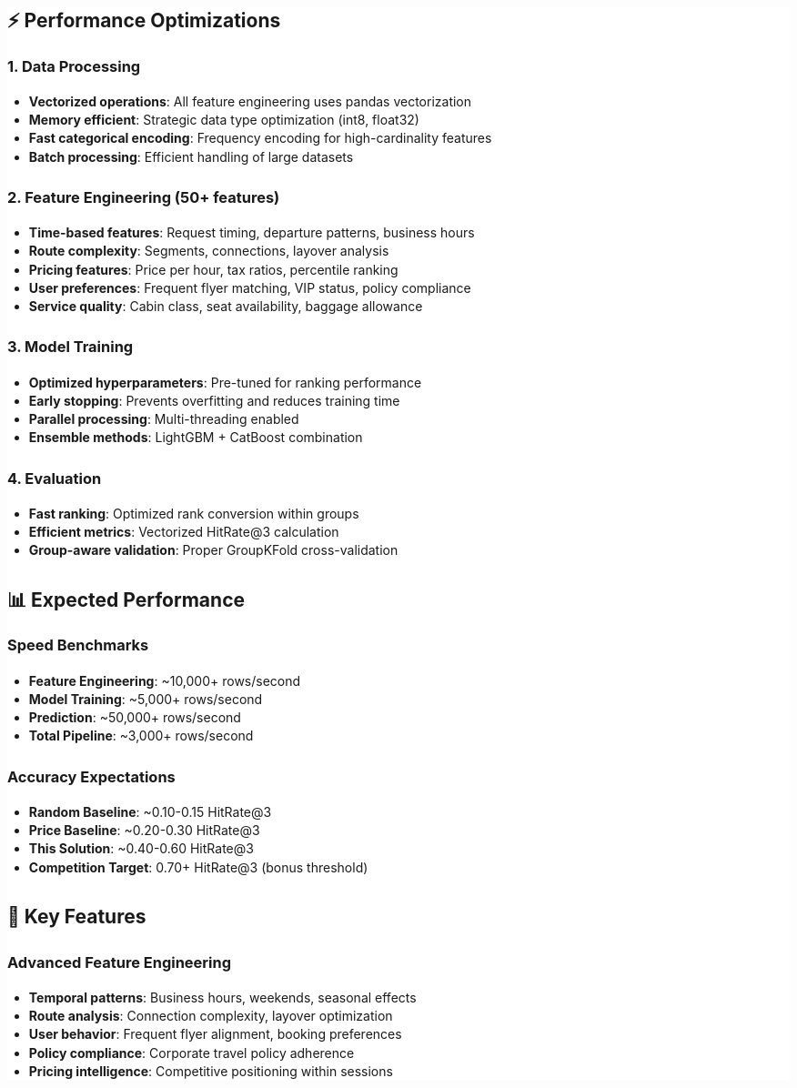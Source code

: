 ## ⚡ Performance Optimizations

### 1. Data Processing
- **Vectorized operations**: All feature engineering uses pandas vectorization
- **Memory efficient**: Strategic data type optimization (int8, float32)
- **Fast categorical encoding**: Frequency encoding for high-cardinality features
- **Batch processing**: Efficient handling of large datasets

### 2. Feature Engineering (50+ features)
- **Time-based features**: Request timing, departure patterns, business hours
- **Route complexity**: Segments, connections, layover analysis
- **Pricing features**: Price per hour, tax ratios, percentile ranking
- **User preferences**: Frequent flyer matching, VIP status, policy compliance
- **Service quality**: Cabin class, seat availability, baggage allowance

### 3. Model Training
- **Optimized hyperparameters**: Pre-tuned for ranking performance
- **Early stopping**: Prevents overfitting and reduces training time
- **Parallel processing**: Multi-threading enabled
- **Ensemble methods**: LightGBM + CatBoost combination

### 4. Evaluation
- **Fast ranking**: Optimized rank conversion within groups
- **Efficient metrics**: Vectorized HitRate@3 calculation
- **Group-aware validation**: Proper GroupKFold cross-validation

## 📊 Expected Performance

### Speed Benchmarks
- **Feature Engineering**: ~10,000+ rows/second
- **Model Training**: ~5,000+ rows/second  
- **Prediction**: ~50,000+ rows/second
- **Total Pipeline**: ~3,000+ rows/second

### Accuracy Expectations
- **Random Baseline**: ~0.10-0.15 HitRate@3
- **Price Baseline**: ~0.20-0.30 HitRate@3
- **This Solution**: ~0.40-0.60 HitRate@3
- **Competition Target**: 0.70+ HitRate@3 (bonus threshold)

## 🎯 Key Features

### Advanced Feature Engineering
- **Temporal patterns**: Business hours, weekends, seasonal effects
- **Route analysis**: Connection complexity, layover optimization
- **User behavior**: Frequent flyer alignment, booking preferences
- **Policy compliance**: Corporate travel policy adherence
- **Pricing intelligence**: Competitive positioning within sessions
